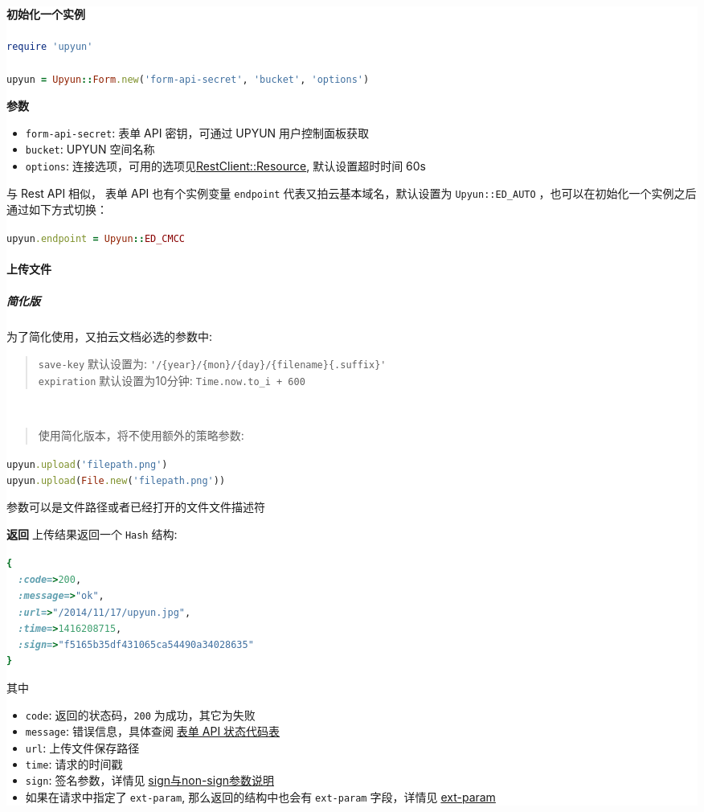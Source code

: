 #### 初始化一个实例

```ruby
require 'upyun'

upyun = Upyun::Form.new('form-api-secret', 'bucket', 'options')
```

**参数**

* `form-api-secret`: 表单 API 密钥，可通过 UPYUN 用户控制面板获取
* `bucket`: UPYUN 空间名称
* `options`: 连接选项，可用的选项见[RestClient::Resource](https://github.com/rest-client/rest-client/blob/master/lib/restclient/resource.rb), 默认设置超时时间 60s

与 Rest API 相似， 表单 API 也有个实例变量 `endpoint` 代表又拍云基本域名，默认设置为 `Upyun::ED_AUTO` ，也可以在初始化一个实例之后通过如下方式切换：

```ruby
upyun.endpoint = Upyun::ED_CMCC
```

#### 上传文件

##### 简化版
为了简化使用，又拍云文档必选的参数中:

> `save-key` 默认设置为: `'/{year}/{mon}/{day}/{filename}{.suffix}'` <br />
> `expiration` 默认设置为10分钟: `Time.now.to_i + 600`

<br />

> 使用简化版本，将不使用额外的策略参数:

```ruby
upyun.upload('filepath.png')
upyun.upload(File.new('filepath.png'))
```
参数可以是文件路径或者已经打开的文件文件描述符

**返回**
上传结果返回一个 `Hash` 结构:

```ruby
{
  :code=>200,
  :message=>"ok",
  :url=>"/2014/11/17/upyun.jpg",
  :time=>1416208715,
  :sign=>"f5165b35df431065ca54490a34028635"
}
```
其中

* `code`: 返回的状态码，`200` 为成功，其它为失败
* `message`: 错误信息，具体查阅 [表单 API 状态代码表](http://docs.upyun.com/api/form_api/#api_2)
* `url`: 上传文件保存路径
* `time`: 请求的时间戳
* `sign`: 签名参数，详情见 [sign与non-sign参数说明](http://docs.upyun.com/api/form_api/#note6)
* 如果在请求中指定了 `ext-param`, 那么返回的结构中也会有 `ext-param` 字段，详情见 [ext-param](http://docs.upyun.com/api/form_api/#note5)
